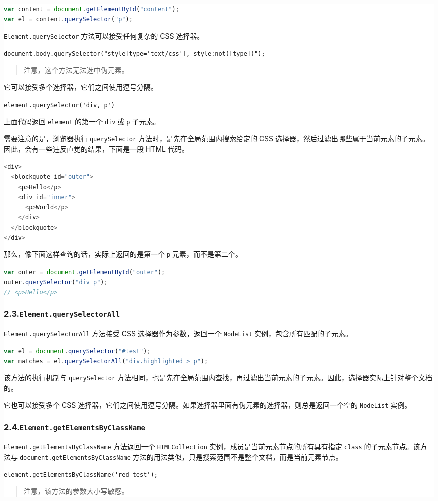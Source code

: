 ```js
var content = document.getElementById("content");
var el = content.querySelector("p");
```

`Element.querySelector` 方法可以接受任何复杂的 CSS 选择器。

`document.body.querySelector("style[type='text/css'], style:not([type])");`

> 注意，这个方法无法选中伪元素。

它可以接受多个选择器，它们之间使用逗号分隔。

`element.querySelector('div, p')`

上面代码返回 `element` 的第一个 `div` 或 `p` 子元素。

需要注意的是，浏览器执行 `querySelector` 方法时，是先在全局范围内搜索给定的 CSS 选择器，然后过滤出哪些属于当前元素的子元素。因此，会有一些违反直觉的结果，下面是一段 HTML 代码。

```js
<div>
  <blockquote id="outer">
    <p>Hello</p>
    <div id="inner">
      <p>World</p>
    </div>
  </blockquote>
</div>
```

那么，像下面这样查询的话，实际上返回的是第一个 `p` 元素，而不是第二个。

```js
var outer = document.getElementById("outer");
outer.querySelector("div p");
// <p>Hello</p>
```

### 2.3.`Element.querySelectorAll`

`Element.querySelectorAll` 方法接受 CSS 选择器作为参数，返回一个 `NodeList` 实例，包含所有匹配的子元素。

```js
var el = document.querySelector("#test");
var matches = el.querySelectorAll("div.highlighted > p");
```

该方法的执行机制与 `querySelector` 方法相同，也是先在全局范围内查找，再过滤出当前元素的子元素。因此，选择器实际上针对整个文档的。

它也可以接受多个 CSS 选择器，它们之间使用逗号分隔。如果选择器里面有伪元素的选择器，则总是返回一个空的 `NodeList` 实例。

### 2.4.`Element.getElementsByClassName`

`Element.getElementsByClassName` 方法返回一个 `HTMLCollection` 实例，成员是当前元素节点的所有具有指定 `class` 的子元素节点。该方法与 `document.getElementsByClassName` 方法的用法类似，只是搜索范围不是整个文档，而是当前元素节点。

`element.getElementsByClassName('red test');`

> 注意，该方法的参数大小写敏感。
